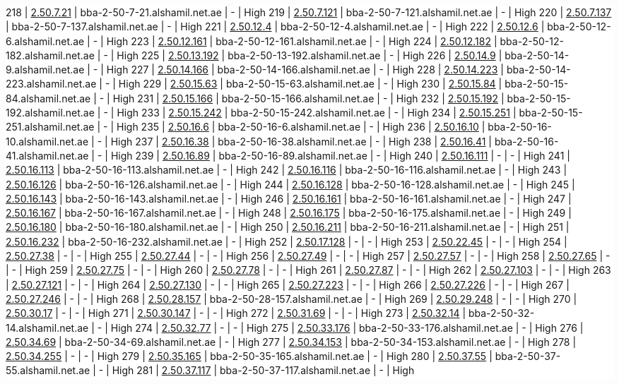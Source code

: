 218 | [2.50.7.21](https://vuldb.com/?ip.2.50.7.21) | bba-2-50-7-21.alshamil.net.ae | - | High
219 | [2.50.7.121](https://vuldb.com/?ip.2.50.7.121) | bba-2-50-7-121.alshamil.net.ae | - | High
220 | [2.50.7.137](https://vuldb.com/?ip.2.50.7.137) | bba-2-50-7-137.alshamil.net.ae | - | High
221 | [2.50.12.4](https://vuldb.com/?ip.2.50.12.4) | bba-2-50-12-4.alshamil.net.ae | - | High
222 | [2.50.12.6](https://vuldb.com/?ip.2.50.12.6) | bba-2-50-12-6.alshamil.net.ae | - | High
223 | [2.50.12.161](https://vuldb.com/?ip.2.50.12.161) | bba-2-50-12-161.alshamil.net.ae | - | High
224 | [2.50.12.182](https://vuldb.com/?ip.2.50.12.182) | bba-2-50-12-182.alshamil.net.ae | - | High
225 | [2.50.13.192](https://vuldb.com/?ip.2.50.13.192) | bba-2-50-13-192.alshamil.net.ae | - | High
226 | [2.50.14.9](https://vuldb.com/?ip.2.50.14.9) | bba-2-50-14-9.alshamil.net.ae | - | High
227 | [2.50.14.166](https://vuldb.com/?ip.2.50.14.166) | bba-2-50-14-166.alshamil.net.ae | - | High
228 | [2.50.14.223](https://vuldb.com/?ip.2.50.14.223) | bba-2-50-14-223.alshamil.net.ae | - | High
229 | [2.50.15.63](https://vuldb.com/?ip.2.50.15.63) | bba-2-50-15-63.alshamil.net.ae | - | High
230 | [2.50.15.84](https://vuldb.com/?ip.2.50.15.84) | bba-2-50-15-84.alshamil.net.ae | - | High
231 | [2.50.15.166](https://vuldb.com/?ip.2.50.15.166) | bba-2-50-15-166.alshamil.net.ae | - | High
232 | [2.50.15.192](https://vuldb.com/?ip.2.50.15.192) | bba-2-50-15-192.alshamil.net.ae | - | High
233 | [2.50.15.242](https://vuldb.com/?ip.2.50.15.242) | bba-2-50-15-242.alshamil.net.ae | - | High
234 | [2.50.15.251](https://vuldb.com/?ip.2.50.15.251) | bba-2-50-15-251.alshamil.net.ae | - | High
235 | [2.50.16.6](https://vuldb.com/?ip.2.50.16.6) | bba-2-50-16-6.alshamil.net.ae | - | High
236 | [2.50.16.10](https://vuldb.com/?ip.2.50.16.10) | bba-2-50-16-10.alshamil.net.ae | - | High
237 | [2.50.16.38](https://vuldb.com/?ip.2.50.16.38) | bba-2-50-16-38.alshamil.net.ae | - | High
238 | [2.50.16.41](https://vuldb.com/?ip.2.50.16.41) | bba-2-50-16-41.alshamil.net.ae | - | High
239 | [2.50.16.89](https://vuldb.com/?ip.2.50.16.89) | bba-2-50-16-89.alshamil.net.ae | - | High
240 | [2.50.16.111](https://vuldb.com/?ip.2.50.16.111) | - | - | High
241 | [2.50.16.113](https://vuldb.com/?ip.2.50.16.113) | bba-2-50-16-113.alshamil.net.ae | - | High
242 | [2.50.16.116](https://vuldb.com/?ip.2.50.16.116) | bba-2-50-16-116.alshamil.net.ae | - | High
243 | [2.50.16.126](https://vuldb.com/?ip.2.50.16.126) | bba-2-50-16-126.alshamil.net.ae | - | High
244 | [2.50.16.128](https://vuldb.com/?ip.2.50.16.128) | bba-2-50-16-128.alshamil.net.ae | - | High
245 | [2.50.16.143](https://vuldb.com/?ip.2.50.16.143) | bba-2-50-16-143.alshamil.net.ae | - | High
246 | [2.50.16.161](https://vuldb.com/?ip.2.50.16.161) | bba-2-50-16-161.alshamil.net.ae | - | High
247 | [2.50.16.167](https://vuldb.com/?ip.2.50.16.167) | bba-2-50-16-167.alshamil.net.ae | - | High
248 | [2.50.16.175](https://vuldb.com/?ip.2.50.16.175) | bba-2-50-16-175.alshamil.net.ae | - | High
249 | [2.50.16.180](https://vuldb.com/?ip.2.50.16.180) | bba-2-50-16-180.alshamil.net.ae | - | High
250 | [2.50.16.211](https://vuldb.com/?ip.2.50.16.211) | bba-2-50-16-211.alshamil.net.ae | - | High
251 | [2.50.16.232](https://vuldb.com/?ip.2.50.16.232) | bba-2-50-16-232.alshamil.net.ae | - | High
252 | [2.50.17.128](https://vuldb.com/?ip.2.50.17.128) | - | - | High
253 | [2.50.22.45](https://vuldb.com/?ip.2.50.22.45) | - | - | High
254 | [2.50.27.38](https://vuldb.com/?ip.2.50.27.38) | - | - | High
255 | [2.50.27.44](https://vuldb.com/?ip.2.50.27.44) | - | - | High
256 | [2.50.27.49](https://vuldb.com/?ip.2.50.27.49) | - | - | High
257 | [2.50.27.57](https://vuldb.com/?ip.2.50.27.57) | - | - | High
258 | [2.50.27.65](https://vuldb.com/?ip.2.50.27.65) | - | - | High
259 | [2.50.27.75](https://vuldb.com/?ip.2.50.27.75) | - | - | High
260 | [2.50.27.78](https://vuldb.com/?ip.2.50.27.78) | - | - | High
261 | [2.50.27.87](https://vuldb.com/?ip.2.50.27.87) | - | - | High
262 | [2.50.27.103](https://vuldb.com/?ip.2.50.27.103) | - | - | High
263 | [2.50.27.121](https://vuldb.com/?ip.2.50.27.121) | - | - | High
264 | [2.50.27.130](https://vuldb.com/?ip.2.50.27.130) | - | - | High
265 | [2.50.27.223](https://vuldb.com/?ip.2.50.27.223) | - | - | High
266 | [2.50.27.226](https://vuldb.com/?ip.2.50.27.226) | - | - | High
267 | [2.50.27.246](https://vuldb.com/?ip.2.50.27.246) | - | - | High
268 | [2.50.28.157](https://vuldb.com/?ip.2.50.28.157) | bba-2-50-28-157.alshamil.net.ae | - | High
269 | [2.50.29.248](https://vuldb.com/?ip.2.50.29.248) | - | - | High
270 | [2.50.30.17](https://vuldb.com/?ip.2.50.30.17) | - | - | High
271 | [2.50.30.147](https://vuldb.com/?ip.2.50.30.147) | - | - | High
272 | [2.50.31.69](https://vuldb.com/?ip.2.50.31.69) | - | - | High
273 | [2.50.32.14](https://vuldb.com/?ip.2.50.32.14) | bba-2-50-32-14.alshamil.net.ae | - | High
274 | [2.50.32.77](https://vuldb.com/?ip.2.50.32.77) | - | - | High
275 | [2.50.33.176](https://vuldb.com/?ip.2.50.33.176) | bba-2-50-33-176.alshamil.net.ae | - | High
276 | [2.50.34.69](https://vuldb.com/?ip.2.50.34.69) | bba-2-50-34-69.alshamil.net.ae | - | High
277 | [2.50.34.153](https://vuldb.com/?ip.2.50.34.153) | bba-2-50-34-153.alshamil.net.ae | - | High
278 | [2.50.34.255](https://vuldb.com/?ip.2.50.34.255) | - | - | High
279 | [2.50.35.165](https://vuldb.com/?ip.2.50.35.165) | bba-2-50-35-165.alshamil.net.ae | - | High
280 | [2.50.37.55](https://vuldb.com/?ip.2.50.37.55) | bba-2-50-37-55.alshamil.net.ae | - | High
281 | [2.50.37.117](https://vuldb.com/?ip.2.50.37.117) | bba-2-50-37-117.alshamil.net.ae | - | High